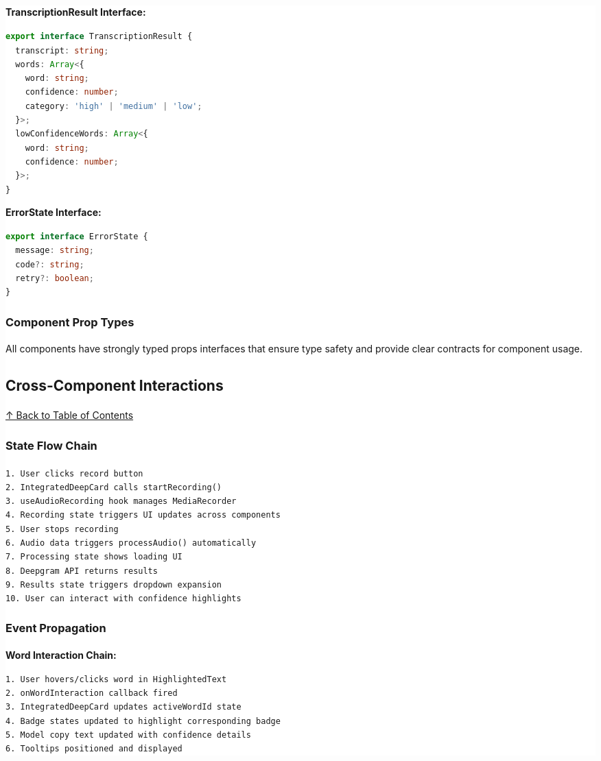 **TranscriptionResult Interface:**
```typescript
export interface TranscriptionResult {
  transcript: string;
  words: Array<{
    word: string;
    confidence: number;
    category: 'high' | 'medium' | 'low';
  }>;
  lowConfidenceWords: Array<{
    word: string;
    confidence: number;
  }>;
}
```

**ErrorState Interface:**
```typescript
export interface ErrorState {
  message: string;
  code?: string;
  retry?: boolean;
}
```

### Component Prop Types

All components have strongly typed props interfaces that ensure type safety and provide clear contracts for component usage.

<a id="cross-component"></a>
## Cross-Component Interactions
[↑ Back to Table of Contents](#toc)

### State Flow Chain

```
1. User clicks record button
2. IntegratedDeepCard calls startRecording()
3. useAudioRecording hook manages MediaRecorder
4. Recording state triggers UI updates across components
5. User stops recording
6. Audio data triggers processAudio() automatically
7. Processing state shows loading UI
8. Deepgram API returns results
9. Results state triggers dropdown expansion
10. User can interact with confidence highlights
```

### Event Propagation

**Word Interaction Chain:**
```
1. User hovers/clicks word in HighlightedText
2. onWordInteraction callback fired
3. IntegratedDeepCard updates activeWordId state
4. Badge states updated to highlight corresponding badge
5. Model copy text updated with confidence details
6. Tooltips positioned and displayed
```

